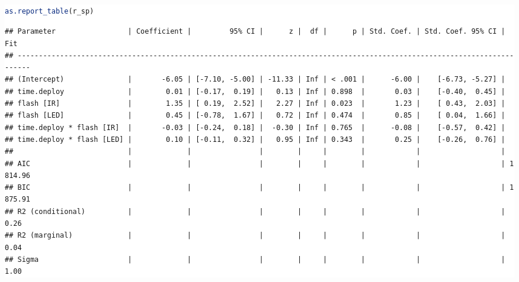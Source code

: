 ``` r
as.report_table(r_sp)
```

    ## Parameter                 | Coefficient |         95% CI |      z |  df |      p | Std. Coef. | Std. Coef. 95% CI |     Fit
    ## ---------------------------------------------------------------------------------------------------------------------------
    ## (Intercept)               |       -6.05 | [-7.10, -5.00] | -11.33 | Inf | < .001 |      -6.00 |    [-6.73, -5.27] |        
    ## time.deploy               |        0.01 | [-0.17,  0.19] |   0.13 | Inf | 0.898  |       0.03 |    [-0.40,  0.45] |        
    ## flash [IR]                |        1.35 | [ 0.19,  2.52] |   2.27 | Inf | 0.023  |       1.23 |    [ 0.43,  2.03] |        
    ## flash [LED]               |        0.45 | [-0.78,  1.67] |   0.72 | Inf | 0.474  |       0.85 |    [ 0.04,  1.66] |        
    ## time.deploy * flash [IR]  |       -0.03 | [-0.24,  0.18] |  -0.30 | Inf | 0.765  |      -0.08 |    [-0.57,  0.42] |        
    ## time.deploy * flash [LED] |        0.10 | [-0.11,  0.32] |   0.95 | Inf | 0.343  |       0.25 |    [-0.26,  0.76] |        
    ##                           |             |                |        |     |        |            |                   |        
    ## AIC                       |             |                |        |     |        |            |                   | 1814.96
    ## BIC                       |             |                |        |     |        |            |                   | 1875.91
    ## R2 (conditional)          |             |                |        |     |        |            |                   |    0.26
    ## R2 (marginal)             |             |                |        |     |        |            |                   |    0.04
    ## Sigma                     |             |                |        |     |        |            |                   |    1.00
